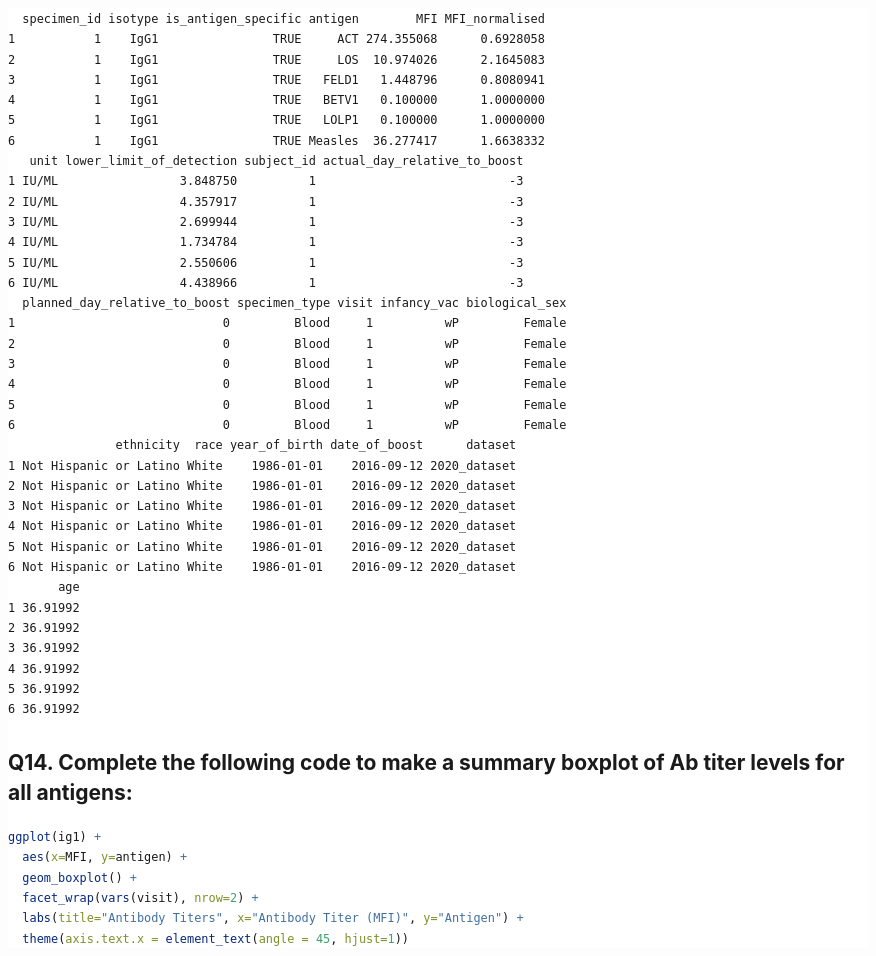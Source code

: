       specimen_id isotype is_antigen_specific antigen        MFI MFI_normalised
    1           1    IgG1                TRUE     ACT 274.355068      0.6928058
    2           1    IgG1                TRUE     LOS  10.974026      2.1645083
    3           1    IgG1                TRUE   FELD1   1.448796      0.8080941
    4           1    IgG1                TRUE   BETV1   0.100000      1.0000000
    5           1    IgG1                TRUE   LOLP1   0.100000      1.0000000
    6           1    IgG1                TRUE Measles  36.277417      1.6638332
       unit lower_limit_of_detection subject_id actual_day_relative_to_boost
    1 IU/ML                 3.848750          1                           -3
    2 IU/ML                 4.357917          1                           -3
    3 IU/ML                 2.699944          1                           -3
    4 IU/ML                 1.734784          1                           -3
    5 IU/ML                 2.550606          1                           -3
    6 IU/ML                 4.438966          1                           -3
      planned_day_relative_to_boost specimen_type visit infancy_vac biological_sex
    1                             0         Blood     1          wP         Female
    2                             0         Blood     1          wP         Female
    3                             0         Blood     1          wP         Female
    4                             0         Blood     1          wP         Female
    5                             0         Blood     1          wP         Female
    6                             0         Blood     1          wP         Female
                   ethnicity  race year_of_birth date_of_boost      dataset
    1 Not Hispanic or Latino White    1986-01-01    2016-09-12 2020_dataset
    2 Not Hispanic or Latino White    1986-01-01    2016-09-12 2020_dataset
    3 Not Hispanic or Latino White    1986-01-01    2016-09-12 2020_dataset
    4 Not Hispanic or Latino White    1986-01-01    2016-09-12 2020_dataset
    5 Not Hispanic or Latino White    1986-01-01    2016-09-12 2020_dataset
    6 Not Hispanic or Latino White    1986-01-01    2016-09-12 2020_dataset
           age
    1 36.91992
    2 36.91992
    3 36.91992
    4 36.91992
    5 36.91992
    6 36.91992

## Q14. Complete the following code to make a summary boxplot of Ab titer levels for all antigens:

``` r
ggplot(ig1) +
  aes(x=MFI, y=antigen) +
  geom_boxplot() + 
  facet_wrap(vars(visit), nrow=2) +
  labs(title="Antibody Titers", x="Antibody Titer (MFI)", y="Antigen") +
  theme(axis.text.x = element_text(angle = 45, hjust=1))
```
